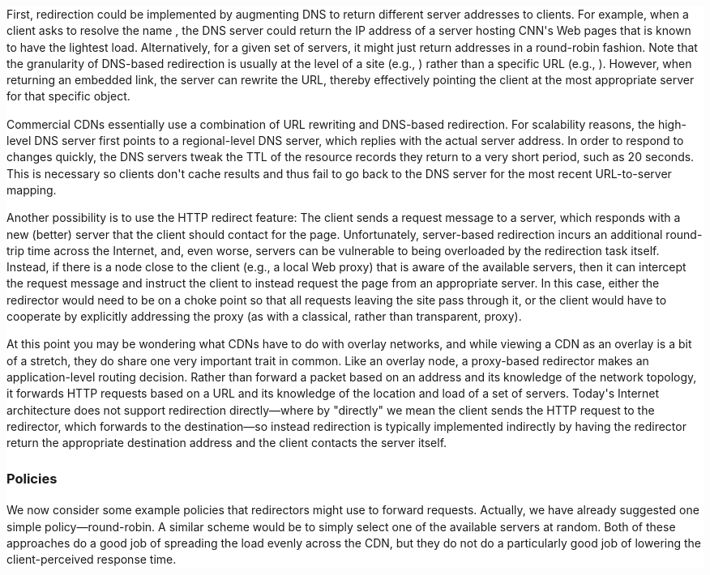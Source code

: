 First, redirection could be implemented by augmenting DNS to return
different server addresses to clients. For example, when a client asks
to resolve the name , the DNS server could return the IP address of a
server hosting CNN's Web pages that is known to have the lightest load.
Alternatively, for a given set of servers, it might just return
addresses in a round-robin fashion. Note that the granularity of
DNS-based redirection is usually at the level of a site (e.g., ) rather
than a specific URL (e.g., ). However, when returning an embedded link,
the server can rewrite the URL, thereby effectively pointing the client
at the most appropriate server for that specific object.

Commercial CDNs essentially use a combination of URL rewriting and
DNS-based redirection. For scalability reasons, the high-level DNS
server first points to a regional-level DNS server, which replies with
the actual server address. In order to respond to changes quickly, the
DNS servers tweak the TTL of the resource records they return to a very
short period, such as 20 seconds. This is necessary so clients don't
cache results and thus fail to go back to the DNS server for the most
recent URL-to-server mapping.

Another possibility is to use the HTTP redirect feature: The client
sends a request message to a server, which responds with a new (better)
server that the client should contact for the page. Unfortunately,
server-based redirection incurs an additional round-trip time across the
Internet, and, even worse, servers can be vulnerable to being overloaded
by the redirection task itself. Instead, if there is a node close to the
client (e.g., a local Web proxy) that is aware of the available servers,
then it can intercept the request message and instruct the client to
instead request the page from an appropriate server. In this case,
either the redirector would need to be on a choke point so that all
requests leaving the site pass through it, or the client would have to
cooperate by explicitly addressing the proxy (as with a classical,
rather than transparent, proxy).

At this point you may be wondering what CDNs have to do with overlay
networks, and while viewing a CDN as an overlay is a bit of a stretch,
they do share one very important trait in common. Like an overlay node,
a proxy-based redirector makes an application-level routing decision.
Rather than forward a packet based on an address and its knowledge of
the network topology, it forwards HTTP requests based on a URL and its
knowledge of the location and load of a set of servers. Today's Internet
architecture does not support redirection directly—where by "directly"
we mean the client sends the HTTP request to the redirector, which
forwards to the destination—so instead redirection is typically
implemented indirectly by having the redirector return the appropriate
destination address and the client contacts the server itself.

### Policies

We now consider some example policies that redirectors might use to
forward requests. Actually, we have already suggested one simple
policy—round-robin. A similar scheme would be to simply select one of
the available servers at random. Both of these approaches do a good job
of spreading the load evenly across the CDN, but they do not do a
particularly good job of lowering the client-perceived response time.
